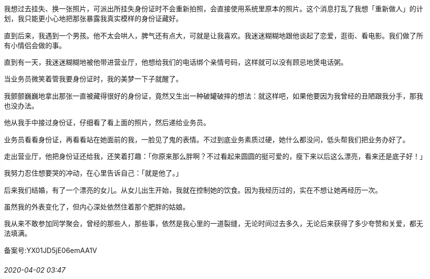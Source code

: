 我想过去挂失、换一张照片，可派出所挂失身份证时不会重新拍照，会直接使用系统里原本的照片。这个消息打乱了我想「重新做人」的计划，我只能更小心地把那张暴露我真实模样的身份证藏好。


直到后来，我遇到一个男孩。他不太会哄人，脾气还有点大，可就是让我喜欢。我迷迷糊糊地跟他谈起了恋爱，逛街、看电影。我们做了所有小情侣会做的事。


直到有一天，我迷迷糊糊地被他带进营业厅，他想给我们的电话绑个亲情号码，这样就可以没有顾忌地煲电话粥。


当业务员微笑着管我要身份证时，我的美梦一下子就醒了。


我颤颤巍巍地拿出那张一直被藏得很好的身份证，竟然又生出一种破罐破摔的想法：就这样吧，如果他要因为我曾经的丑陋跟我分手，那我也没办法。


他从我手中接过身份证，仔细看了看上面的照片，然后递给业务员。


业务员看看身份证，再看看站在她面前的我，一脸见了鬼的表情。不过到底业务素质过硬，她什么都没问，低头帮我们把业务办好了。


走出营业厅，他把身份证还给我，还笑着打趣：「你原来那么胖啊？不过看起来圆圆的挺可爱的，瘦下来以后这么漂亮，看来还是底子好！」


我努力忍住想要哭的冲动，在心里告诉自己：「就是他了。」


后来我们结婚，有了一个漂亮的女儿。从女儿出生开始，我就在控制她的饮食。因为我经历过的，实在不想让她再经历一次。


虽然我的外表变化了，但内心深处依然住着那个肥胖的姑娘。


我从来不敢参加同学聚会，曾经的那些人，那些事，依然是我心里的一道裂缝，无论时间过去多久，无论后来获得了多少夸赞和关爱，都无法填满。


备案号:YX01JD5jE06emAA1V


###### 2020-04-02 03:47
